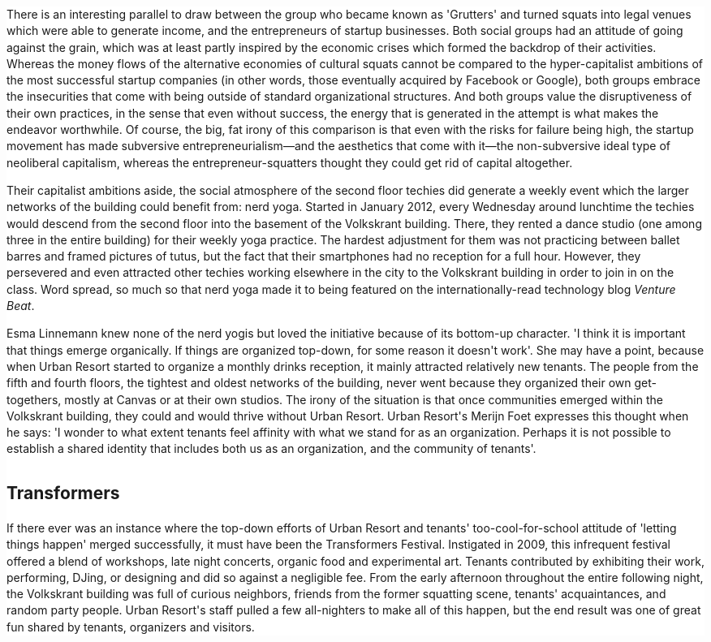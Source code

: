 There is an interesting parallel to draw between the group who became
known as 'Grutters' and turned squats into legal venues which were able
to generate income, and the entrepreneurs of startup businesses. Both
social groups had an attitude of going against the grain, which was at
least partly inspired by the economic crises which formed the backdrop
of their activities. Whereas the money flows of the alternative
economies of cultural squats cannot be compared to the hyper-capitalist
ambitions of the most successful startup companies (in other words,
those eventually acquired by Facebook or Google), both groups embrace
the insecurities that come with being outside of standard organizational
structures. And both groups value the disruptiveness of their own
practices, in the sense that even without success, the energy that is
generated in the attempt is what makes the endeavor worthwhile. Of
course, the big, fat irony of this comparison is that even with the
risks for failure being high, the startup movement has made subversive
entrepreneurialism—and the aesthetics that come with it—the
non-subversive ideal type of neoliberal capitalism, whereas the
entrepreneur-squatters thought they could get rid of capital altogether.

Their capitalist ambitions aside, the social atmosphere of the second
floor techies did generate a weekly event which the larger networks of
the building could benefit from: nerd yoga. Started in January 2012,
every Wednesday around lunchtime the techies would descend from the
second floor into the basement of the Volkskrant building. There, they
rented a dance studio (one among three in the entire building) for their
weekly yoga practice. The hardest adjustment for them was not practicing
between ballet barres and framed pictures of tutus, but the fact that
their smartphones had no reception for a full hour. However, they
persevered and even attracted other techies working elsewhere in the
city to the Volkskrant building in order to join in on the class. Word
spread, so much so that nerd yoga made it to being featured on the
internationally-read technology blog *Venture Beat*.

Esma Linnemann knew none of the nerd yogis but loved the initiative
because of its bottom-up character. 'I think it is important that things
emerge organically. If things are organized top-down, for some reason it
doesn't work'. She may have a point, because when Urban Resort started
to organize a monthly drinks reception, it mainly attracted relatively
new tenants. The people from the fifth and fourth floors, the tightest
and oldest networks of the building, never went because they organized
their own get-togethers, mostly at Canvas or at their own studios. The
irony of the situation is that once communities emerged within the
Volkskrant building, they could and would thrive without Urban Resort.
Urban Resort's Merijn Foet expresses this thought when he says: 'I
wonder to what extent tenants feel affinity with what we stand for as an
organization. Perhaps it is not possible to establish a shared identity
that includes both us as an organization, and the community of tenants'.

## Transformers

If there ever was an instance where the top-down efforts of Urban Resort
and tenants' too-cool-for-school attitude of 'letting things happen'
merged successfully, it must have been the Transformers Festival.
Instigated in 2009, this infrequent festival offered a blend of
workshops, late night concerts, organic food and experimental art.
Tenants contributed by exhibiting their work, performing, DJing, or
designing and did so against a negligible fee. From the early afternoon
throughout the entire following night, the Volkskrant building was full
of curious neighbors, friends from the former squatting scene, tenants'
acquaintances, and random party people. Urban Resort's staff pulled a
few all-nighters to make all of this happen, but the end result was one
of great fun shared by tenants, organizers and visitors.
